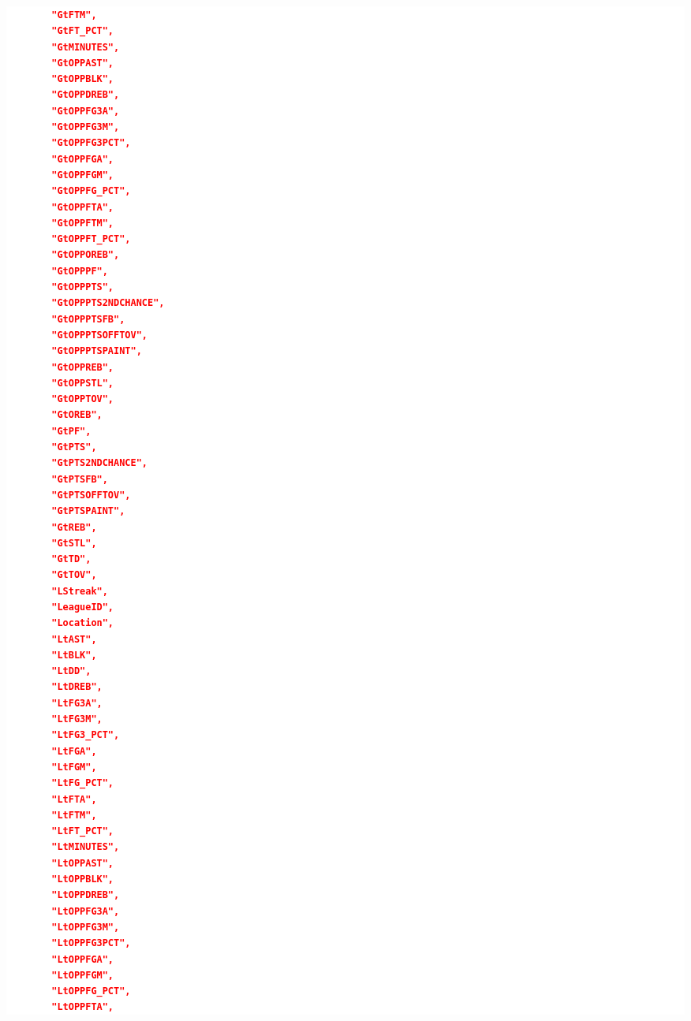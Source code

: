 ```json
        "GtFTM",
        "GtFT_PCT",
        "GtMINUTES",
        "GtOPPAST",
        "GtOPPBLK",
        "GtOPPDREB",
        "GtOPPFG3A",
        "GtOPPFG3M",
        "GtOPPFG3PCT",
        "GtOPPFGA",
        "GtOPPFGM",
        "GtOPPFG_PCT",
        "GtOPPFTA",
        "GtOPPFTM",
        "GtOPPFT_PCT",
        "GtOPPOREB",
        "GtOPPPF",
        "GtOPPPTS",
        "GtOPPPTS2NDCHANCE",
        "GtOPPPTSFB",
        "GtOPPPTSOFFTOV",
        "GtOPPPTSPAINT",
        "GtOPPREB",
        "GtOPPSTL",
        "GtOPPTOV",
        "GtOREB",
        "GtPF",
        "GtPTS",
        "GtPTS2NDCHANCE",
        "GtPTSFB",
        "GtPTSOFFTOV",
        "GtPTSPAINT",
        "GtREB",
        "GtSTL",
        "GtTD",
        "GtTOV",
        "LStreak",
        "LeagueID",
        "Location",
        "LtAST",
        "LtBLK",
        "LtDD",
        "LtDREB",
        "LtFG3A",
        "LtFG3M",
        "LtFG3_PCT",
        "LtFGA",
        "LtFGM",
        "LtFG_PCT",
        "LtFTA",
        "LtFTM",
        "LtFT_PCT",
        "LtMINUTES",
        "LtOPPAST",
        "LtOPPBLK",
        "LtOPPDREB",
        "LtOPPFG3A",
        "LtOPPFG3M",
        "LtOPPFG3PCT",
        "LtOPPFGA",
        "LtOPPFGM",
        "LtOPPFG_PCT",
        "LtOPPFTA",
```